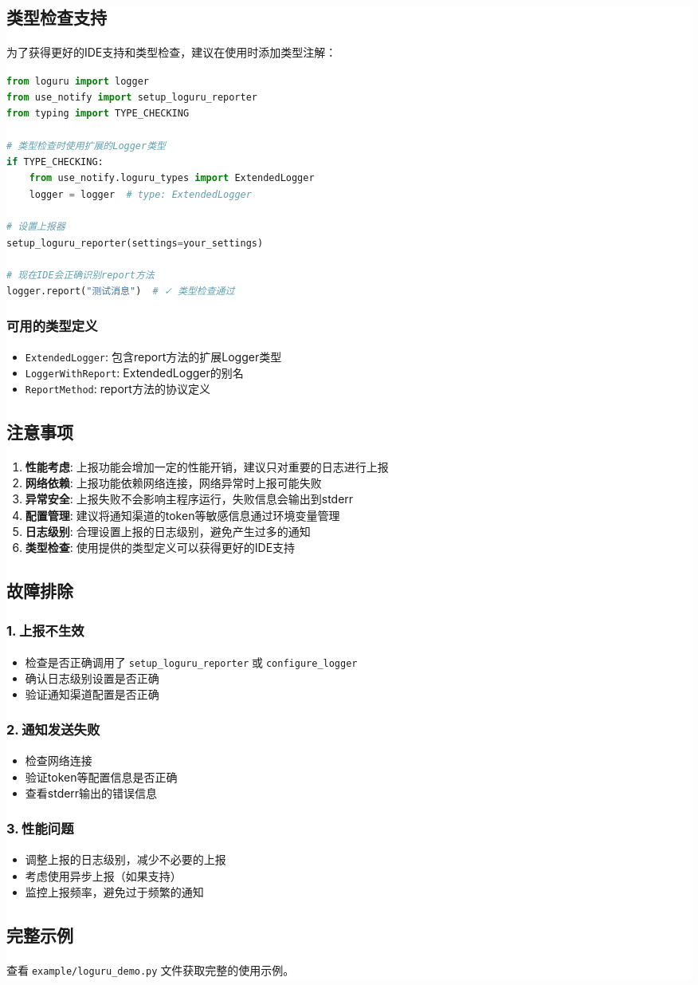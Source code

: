 ## 类型检查支持

为了获得更好的IDE支持和类型检查，建议在使用时添加类型注解：

```python
from loguru import logger
from use_notify import setup_loguru_reporter
from typing import TYPE_CHECKING

# 类型检查时使用扩展的Logger类型
if TYPE_CHECKING:
    from use_notify.loguru_types import ExtendedLogger
    logger = logger  # type: ExtendedLogger

# 设置上报器
setup_loguru_reporter(settings=your_settings)

# 现在IDE会正确识别report方法
logger.report("测试消息")  # ✓ 类型检查通过
```

### 可用的类型定义

- `ExtendedLogger`: 包含report方法的扩展Logger类型
- `LoggerWithReport`: ExtendedLogger的别名
- `ReportMethod`: report方法的协议定义

## 注意事项

1. **性能考虑**: 上报功能会增加一定的性能开销，建议只对重要的日志进行上报
2. **网络依赖**: 上报功能依赖网络连接，网络异常时上报可能失败
3. **异常安全**: 上报失败不会影响主程序运行，失败信息会输出到stderr
4. **配置管理**: 建议将通知渠道的token等敏感信息通过环境变量管理
5. **日志级别**: 合理设置上报的日志级别，避免产生过多的通知
6. **类型检查**: 使用提供的类型定义可以获得更好的IDE支持

## 故障排除

### 1. 上报不生效

- 检查是否正确调用了 `setup_loguru_reporter` 或 `configure_logger`
- 确认日志级别设置是否正确
- 验证通知渠道配置是否正确

### 2. 通知发送失败

- 检查网络连接
- 验证token等配置信息是否正确
- 查看stderr输出的错误信息

### 3. 性能问题

- 调整上报的日志级别，减少不必要的上报
- 考虑使用异步上报（如果支持）
- 监控上报频率，避免过于频繁的通知

## 完整示例

查看 `example/loguru_demo.py` 文件获取完整的使用示例。